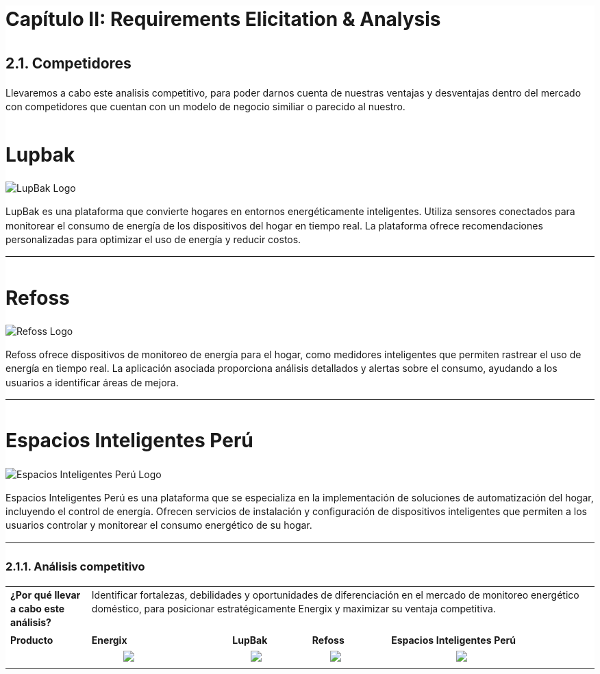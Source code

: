 # Capítulo II: Requirements Elicitation & Analysis

## 2.1. Competidores

Llevaremos a cabo este analisis competitivo, para poder darnos cuenta de nuestras ventajas y desventajas dentro del mercado con competidores que cuentan con un modelo de negocio similiar o parecido al nuestro.

# Lupbak
<img src="../assets/lupbak-logo.png" alt="LupBak Logo" width="150"/>

LupBak es una plataforma que convierte hogares en entornos energéticamente inteligentes. Utiliza sensores conectados para monitorear el consumo de energía de los dispositivos del hogar en tiempo real. La plataforma ofrece recomendaciones personalizadas para optimizar el uso de energía y reducir costos.

---

# Refoss
<img src="../assets/refoss-logo.png" alt="Refoss Logo" width="150"/>

Refoss ofrece dispositivos de monitoreo de energía para el hogar, como medidores inteligentes que permiten rastrear el uso de energía en tiempo real. La aplicación asociada proporciona análisis detallados y alertas sobre el consumo, ayudando a los usuarios a identificar áreas de mejora.

---

# Espacios Inteligentes Perú
<img src="../assets/EIP-logo.png" alt="Espacios Inteligentes Perú Logo" width="200"/>

Espacios Inteligentes Perú es una plataforma que se especializa en la implementación de soluciones de automatización del hogar, incluyendo el control de energía. Ofrecen servicios de instalación y configuración de dispositivos inteligentes que permiten a los usuarios controlar y monitorear el consumo energético de su hogar.

---

### 2.1.1. Análisis competitivo

<table>
    <tr class="question-row">
        <td colspan="2"><strong>¿Por qué llevar a cabo este análisis?</strong></td>
        <td colspan="4">Identificar fortalezas, debilidades y oportunidades de diferenciación en el mercado de monitoreo energético doméstico, para posicionar estratégicamente Energix y maximizar su ventaja competitiva.</td>
    </tr>
<tr class="header-row">
    <td colspan="2"><strong>Producto</strong></td>
    <td class="startup-col"><strong>Energix</strong><br> <img src="../assets/energix-logo.png" style="width: 100px; height: auto; display: block; margin: 5px auto;"></td>
    <td class="competitor-col"><strong>LupBak</strong><br><img src="../assets/lupbak-logo.png" style="width: 50px; height: auto; display: block; margin: 5px auto;"></td>
    <td class="competitor-col"><strong>Refoss</strong><br><img src="../assets/refoss-logo.png" style="width: 50px; height: auto; display: block; margin: 5px auto;"></td>
    <td class="competitor-col"><strong>Espacios Inteligentes Perú</strong><br><img src="../assets/EIP-logo.png" style="width: 100px; height: auto; display: block; margin: 5px auto;"></td>
</tr>
